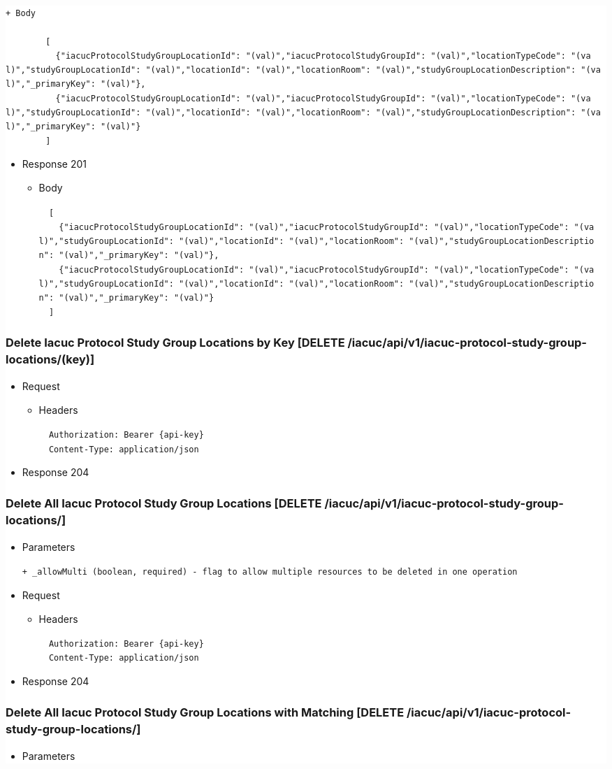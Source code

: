    + Body
    
            [
              {"iacucProtocolStudyGroupLocationId": "(val)","iacucProtocolStudyGroupId": "(val)","locationTypeCode": "(val)","studyGroupLocationId": "(val)","locationId": "(val)","locationRoom": "(val)","studyGroupLocationDescription": "(val)","_primaryKey": "(val)"},
              {"iacucProtocolStudyGroupLocationId": "(val)","iacucProtocolStudyGroupId": "(val)","locationTypeCode": "(val)","studyGroupLocationId": "(val)","locationId": "(val)","locationRoom": "(val)","studyGroupLocationDescription": "(val)","_primaryKey": "(val)"}
            ]
			
+ Response 201
    
    + Body
            
            [
              {"iacucProtocolStudyGroupLocationId": "(val)","iacucProtocolStudyGroupId": "(val)","locationTypeCode": "(val)","studyGroupLocationId": "(val)","locationId": "(val)","locationRoom": "(val)","studyGroupLocationDescription": "(val)","_primaryKey": "(val)"},
              {"iacucProtocolStudyGroupLocationId": "(val)","iacucProtocolStudyGroupId": "(val)","locationTypeCode": "(val)","studyGroupLocationId": "(val)","locationId": "(val)","locationRoom": "(val)","studyGroupLocationDescription": "(val)","_primaryKey": "(val)"}
            ]
### Delete Iacuc Protocol Study Group Locations by Key [DELETE /iacuc/api/v1/iacuc-protocol-study-group-locations/(key)]
	 
+ Request

    + Headers

            Authorization: Bearer {api-key}
            Content-Type: application/json

+ Response 204

### Delete All Iacuc Protocol Study Group Locations [DELETE /iacuc/api/v1/iacuc-protocol-study-group-locations/]

+ Parameters

      + _allowMulti (boolean, required) - flag to allow multiple resources to be deleted in one operation

+ Request

    + Headers

            Authorization: Bearer {api-key}
            Content-Type: application/json

+ Response 204

### Delete All Iacuc Protocol Study Group Locations with Matching [DELETE /iacuc/api/v1/iacuc-protocol-study-group-locations/]

+ Parameters
